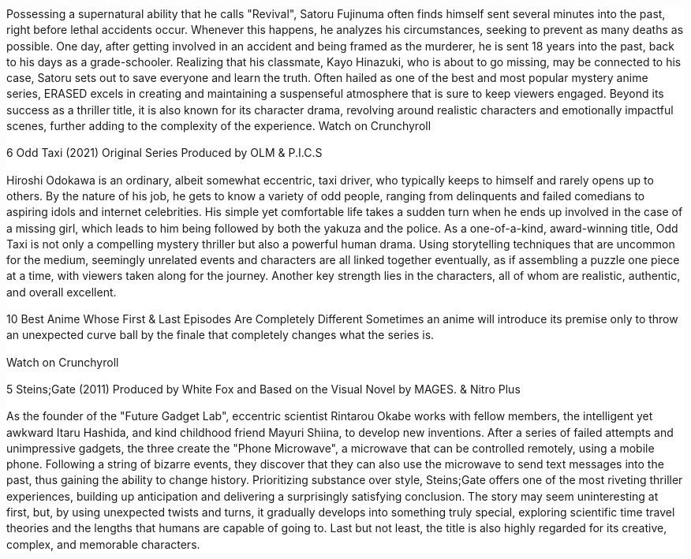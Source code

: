 
Possessing a supernatural ability that he calls &#34;Revival&#34;, Satoru Fujinuma often finds himself sent several minutes into the past, right before lethal accidents occur. Whenever this happens, he analyzes his circumstances, seeking to prevent as many deaths as possible. One day, after getting involved in an accident and being framed as the murderer, he is sent 18 years into the past, back to his days as a grade-schooler. Realizing that his classmate, Kayo Hinazuki, who is about to go missing, may be connected to his case, Satoru sets out to save everyone and learn the truth.
Often hailed as one of the best and most popular mystery anime series, ERASED excels in creating and maintaining a suspenseful atmosphere that is sure to keep viewers engaged. Beyond its success as a thriller title, it is also known for its character drama, revolving around realistic characters and emotionally impactful scenes, further adding to the complexity of the experience.
Watch on Crunchyroll





 6  Odd Taxi (2021) 
Original Series Produced by OLM &amp; P.I.C.S
        

Hiroshi Odokawa is an ordinary, albeit somewhat eccentric, taxi driver, who typically keeps to himself and rarely opens up to others. By the nature of his job, he gets to know a variety of odd people, ranging from delinquents and failed comedians to aspiring idols and internet celebrities. His simple yet comfortable life takes a sudden turn when he ends up involved in the case of a missing girl, which leads to him being followed by both the yakuza and the police.
As a one-of-a-kind, award-winning title, Odd Taxi is not only a compelling mystery thriller but also a powerful human drama. Using storytelling techniques that are uncommon for the medium, seemingly unrelated events and characters are all linked together eventually, as if assembling a puzzle one piece at a time, with viewers taken along for the journey. Another key strength lies in the characters, all of whom are realistic, authentic, and overall excellent.
            
 
 10 Best Anime Whose First &amp; Last Episodes Are Completely Different 
Sometimes an anime will introduce its premise only to throw an unexpected curve ball by the finale that completely changes what the series is.



Watch on Crunchyroll





 5  Steins;Gate (2011) 
Produced by White Fox and Based on the Visual Novel by MAGES. &amp; Nitro Plus
        

As the founder of the &#34;Future Gadget Lab&#34;, eccentric scientist Rintarou Okabe works with fellow members, the intelligent yet awkward Itaru Hashida, and kind childhood friend Mayuri Shiina, to develop new inventions. After a series of failed attempts and unimpressive gadgets, the three create the &#34;Phone Microwave&#34;, a microwave that can be controlled remotely, using a mobile phone. Following a string of bizarre events, they discover that they can also use the microwave to send text messages into the past, thus gaining the ability to change history.
Prioritizing substance over style, Steins;Gate offers one of the most riveting thriller experiences, building up anticipation and delivering a surprisingly satisfying conclusion. The story may seem uninteresting at first, but, by using unexpected twists and turns, it gradually develops into something truly special, exploring scientific time travel theories and the lengths that humans are capable of going to. Last but not least, the title is also highly regarded for its creative, complex, and memorable characters.
            